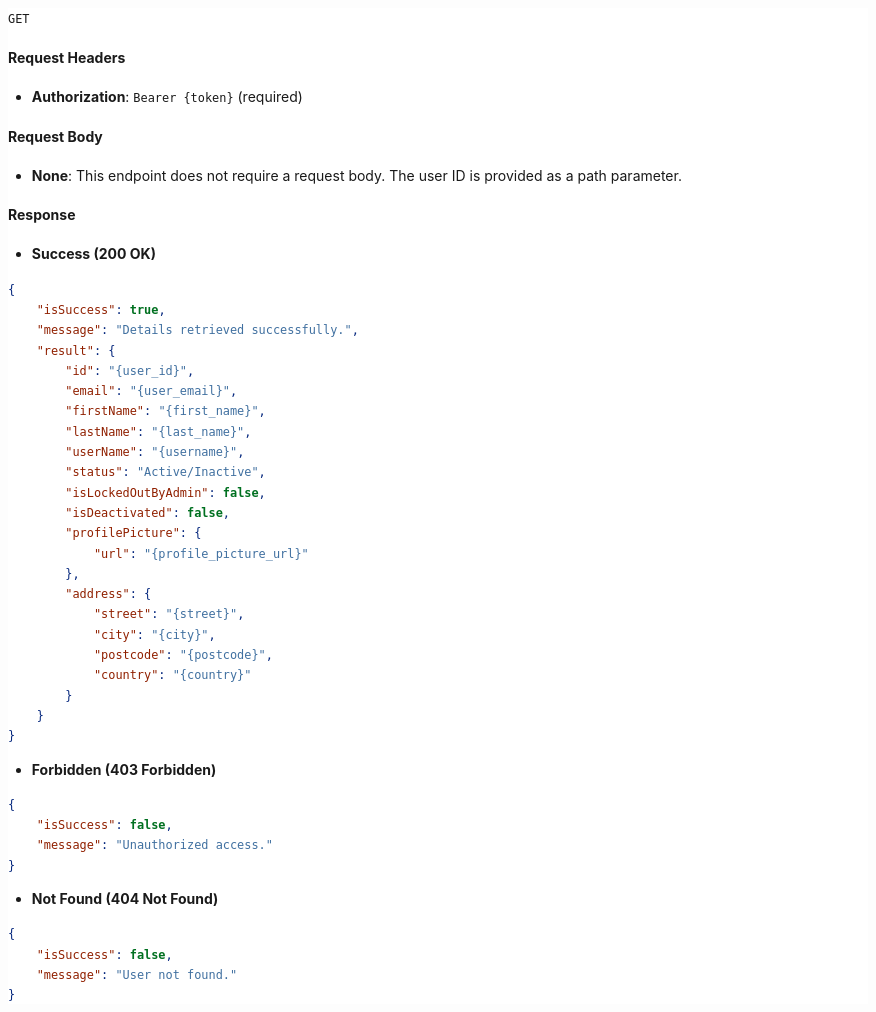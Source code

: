 `GET`

#### Request Headers

- **Authorization**: `Bearer {token}` (required)

#### Request Body

- **None**: This endpoint does not require a request body. The user ID is provided as a path parameter.

#### Response

- **Success (200 OK)**

```json
{
	"isSuccess": true,
	"message": "Details retrieved successfully.",
	"result": {
		"id": "{user_id}",
		"email": "{user_email}",
		"firstName": "{first_name}",
		"lastName": "{last_name}",
		"userName": "{username}",
		"status": "Active/Inactive",
		"isLockedOutByAdmin": false,
		"isDeactivated": false,
		"profilePicture": {
			"url": "{profile_picture_url}"
		},
		"address": {
			"street": "{street}",
			"city": "{city}",
			"postcode": "{postcode}",
			"country": "{country}"
		}
	}
}
```

- **Forbidden (403 Forbidden)**

```json
{
	"isSuccess": false,
	"message": "Unauthorized access."
}
```

- **Not Found (404 Not Found)**

```json
{
	"isSuccess": false,
	"message": "User not found."
}
```
